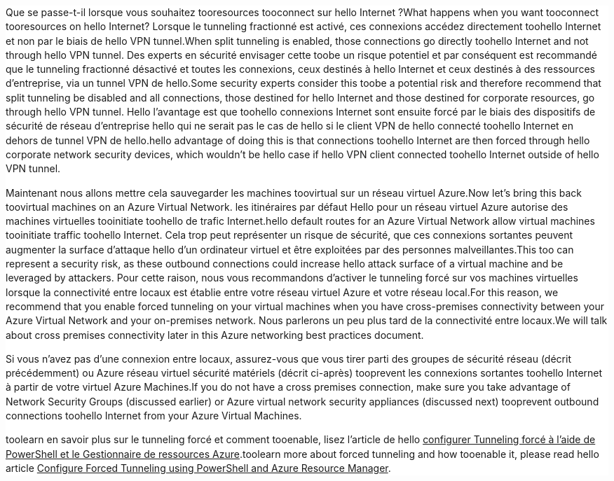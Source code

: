 <span data-ttu-id="b15db-163">Que se passe-t-il lorsque vous souhaitez tooresources tooconnect sur hello Internet ?</span><span class="sxs-lookup"><span data-stu-id="b15db-163">What happens when you want tooconnect tooresources on hello Internet?</span></span> <span data-ttu-id="b15db-164">Lorsque le tunneling fractionné est activé, ces connexions accédez directement toohello Internet et non par le biais de hello VPN tunnel.</span><span class="sxs-lookup"><span data-stu-id="b15db-164">When split tunneling is enabled, those connections go directly toohello Internet and not through hello VPN tunnel.</span></span> <span data-ttu-id="b15db-165">Des experts en sécurité envisager cette toobe un risque potentiel et par conséquent est recommandé que le tunneling fractionné désactivé et toutes les connexions, ceux destinés à hello Internet et ceux destinés à des ressources d’entreprise, via un tunnel VPN de hello.</span><span class="sxs-lookup"><span data-stu-id="b15db-165">Some security experts consider this toobe a potential risk and therefore recommend that split tunneling be disabled and all connections, those destined for hello Internet and those destined for corporate resources, go through hello VPN tunnel.</span></span> <span data-ttu-id="b15db-166">Hello l’avantage est que toohello connexions Internet sont ensuite forcé par le biais des dispositifs de sécurité de réseau d’entreprise hello qui ne serait pas le cas de hello si le client VPN de hello connecté toohello Internet en dehors de tunnel VPN de hello.</span><span class="sxs-lookup"><span data-stu-id="b15db-166">hello advantage of doing this is that connections toohello Internet are then forced through hello corporate network security devices, which wouldn’t be hello case if hello VPN client connected toohello Internet outside of hello VPN tunnel.</span></span>

<span data-ttu-id="b15db-167">Maintenant nous allons mettre cela sauvegarder les machines toovirtual sur un réseau virtuel Azure.</span><span class="sxs-lookup"><span data-stu-id="b15db-167">Now let’s bring this back toovirtual machines on an Azure Virtual Network.</span></span> <span data-ttu-id="b15db-168">les itinéraires par défaut Hello pour un réseau virtuel Azure autorise des machines virtuelles tooinitiate toohello de trafic Internet.</span><span class="sxs-lookup"><span data-stu-id="b15db-168">hello default routes for an Azure Virtual Network allow virtual machines tooinitiate traffic toohello Internet.</span></span> <span data-ttu-id="b15db-169">Cela trop peut représenter un risque de sécurité, que ces connexions sortantes peuvent augmenter la surface d’attaque hello d’un ordinateur virtuel et être exploitées par des personnes malveillantes.</span><span class="sxs-lookup"><span data-stu-id="b15db-169">This too can represent a security risk, as these outbound connections could increase hello attack surface of a virtual machine and be leveraged by attackers.</span></span>
<span data-ttu-id="b15db-170">Pour cette raison, nous vous recommandons d’activer le tunneling forcé sur vos machines virtuelles lorsque la connectivité entre locaux est établie entre votre réseau virtuel Azure et votre réseau local.</span><span class="sxs-lookup"><span data-stu-id="b15db-170">For this reason, we recommend that you enable forced tunneling on your virtual machines when you have cross-premises connectivity between your Azure Virtual Network and your on-premises network.</span></span> <span data-ttu-id="b15db-171">Nous parlerons un peu plus tard de la connectivité entre locaux.</span><span class="sxs-lookup"><span data-stu-id="b15db-171">We will talk about cross premises connectivity later in this Azure networking best practices document.</span></span>

<span data-ttu-id="b15db-172">Si vous n’avez pas d’une connexion entre locaux, assurez-vous que vous tirer parti des groupes de sécurité réseau (décrit précédemment) ou Azure réseau virtuel sécurité matériels (décrit ci-après) tooprevent les connexions sortantes toohello Internet à partir de votre virtuel Azure Machines.</span><span class="sxs-lookup"><span data-stu-id="b15db-172">If you do not have a cross premises connection, make sure you take advantage of Network Security Groups (discussed earlier) or Azure virtual network security appliances (discussed next) tooprevent outbound connections toohello Internet from your Azure Virtual Machines.</span></span>

<span data-ttu-id="b15db-173">toolearn en savoir plus sur le tunneling forcé et comment tooenable, lisez l’article de hello [configurer Tunneling forcé à l’aide de PowerShell et le Gestionnaire de ressources Azure](../vpn-gateway/vpn-gateway-forced-tunneling-rm.md).</span><span class="sxs-lookup"><span data-stu-id="b15db-173">toolearn more about forced tunneling and how tooenable it, please read hello article [Configure Forced Tunneling using PowerShell and Azure Resource Manager](../vpn-gateway/vpn-gateway-forced-tunneling-rm.md).</span></span>
